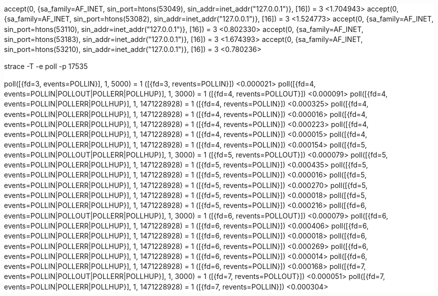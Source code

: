 accept(0, {sa_family=AF_INET, sin_port=htons(53049), sin_addr=inet_addr("127.0.0.1")}, [16]) = 3 <1.704943>
accept(0, {sa_family=AF_INET, sin_port=htons(53082), sin_addr=inet_addr("127.0.0.1")}, [16]) = 3 <1.524773>
accept(0, {sa_family=AF_INET, sin_port=htons(53110), sin_addr=inet_addr("127.0.0.1")}, [16]) = 3 <0.802330>
accept(0, {sa_family=AF_INET, sin_port=htons(53183), sin_addr=inet_addr("127.0.0.1")}, [16]) = 3 <1.674393>
accept(0, {sa_family=AF_INET, sin_port=htons(53210), sin_addr=inet_addr("127.0.0.1")}, [16]) = 3 <0.780236>


strace -T -e poll -p 17535

poll([{fd=3, events=POLLIN}], 1, 5000)  = 1 ([{fd=3, revents=POLLIN}]) <0.000021>
poll([{fd=4, events=POLLIN|POLLOUT|POLLERR|POLLHUP}], 1, 3000) = 1 ([{fd=4, revents=POLLOUT}]) <0.000091>
poll([{fd=4, events=POLLIN|POLLERR|POLLHUP}], 1, 1471228928) = 1 ([{fd=4, revents=POLLIN}]) <0.000325>
poll([{fd=4, events=POLLIN|POLLERR|POLLHUP}], 1, 1471228928) = 1 ([{fd=4, revents=POLLIN}]) <0.000016>
poll([{fd=4, events=POLLIN|POLLERR|POLLHUP}], 1, 1471228928) = 1 ([{fd=4, revents=POLLIN}]) <0.000223>
poll([{fd=4, events=POLLIN|POLLERR|POLLHUP}], 1, 1471228928) = 1 ([{fd=4, revents=POLLIN}]) <0.000015>
poll([{fd=4, events=POLLIN|POLLERR|POLLHUP}], 1, 1471228928) = 1 ([{fd=4, revents=POLLIN}]) <0.000154>
poll([{fd=5, events=POLLIN|POLLOUT|POLLERR|POLLHUP}], 1, 3000) = 1 ([{fd=5, revents=POLLOUT}]) <0.000079>
poll([{fd=5, events=POLLIN|POLLERR|POLLHUP}], 1, 1471228928) = 1 ([{fd=5, revents=POLLIN}]) <0.000435>
poll([{fd=5, events=POLLIN|POLLERR|POLLHUP}], 1, 1471228928) = 1 ([{fd=5, revents=POLLIN}]) <0.000016>
poll([{fd=5, events=POLLIN|POLLERR|POLLHUP}], 1, 1471228928) = 1 ([{fd=5, revents=POLLIN}]) <0.000270>
poll([{fd=5, events=POLLIN|POLLERR|POLLHUP}], 1, 1471228928) = 1 ([{fd=5, revents=POLLIN}]) <0.000018>
poll([{fd=5, events=POLLIN|POLLERR|POLLHUP}], 1, 1471228928) = 1 ([{fd=5, revents=POLLIN}]) <0.000216>
poll([{fd=6, events=POLLIN|POLLOUT|POLLERR|POLLHUP}], 1, 3000) = 1 ([{fd=6, revents=POLLOUT}]) <0.000079>
poll([{fd=6, events=POLLIN|POLLERR|POLLHUP}], 1, 1471228928) = 1 ([{fd=6, revents=POLLIN}]) <0.000406>
poll([{fd=6, events=POLLIN|POLLERR|POLLHUP}], 1, 1471228928) = 1 ([{fd=6, revents=POLLIN}]) <0.000018>
poll([{fd=6, events=POLLIN|POLLERR|POLLHUP}], 1, 1471228928) = 1 ([{fd=6, revents=POLLIN}]) <0.000269>
poll([{fd=6, events=POLLIN|POLLERR|POLLHUP}], 1, 1471228928) = 1 ([{fd=6, revents=POLLIN}]) <0.000014>
poll([{fd=6, events=POLLIN|POLLERR|POLLHUP}], 1, 1471228928) = 1 ([{fd=6, revents=POLLIN}]) <0.000168>
poll([{fd=7, events=POLLIN|POLLOUT|POLLERR|POLLHUP}], 1, 3000) = 1 ([{fd=7, revents=POLLOUT}]) <0.000051>
poll([{fd=7, events=POLLIN|POLLERR|POLLHUP}], 1, 1471228928) = 1 ([{fd=7, revents=POLLIN}]) <0.000304>

